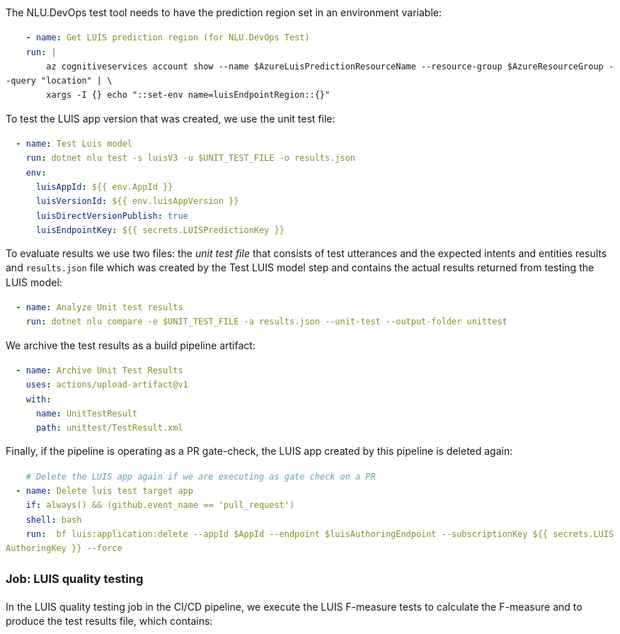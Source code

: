 The NLU.DevOps test tool needs to have the prediction region set in an environment variable:

  ```yml
      - name: Get LUIS prediction region (for NLU.DevOps Test)
      run: |
          az cognitiveservices account show --name $AzureLuisPredictionResourceName --resource-group $AzureResourceGroup --query "location" | \
          xargs -I {} echo "::set-env name=luisEndpointRegion::{}"
  ```

To test the LUIS app version that was created, we use the unit test file:

  ```yml
    - name: Test Luis model
      run: dotnet nlu test -s luisV3 -u $UNIT_TEST_FILE -o results.json
      env:
        luisAppId: ${{ env.AppId }}
        luisVersionId: ${{ env.luisAppVersion }}
        luisDirectVersionPublish: true
        luisEndpointKey: ${{ secrets.LUISPredictionKey }}
  ```

To evaluate results we use two files: the *unit test file* that consists of test utterances and the expected intents and entities results and `results.json` file which was created by the Test LUIS model step and contains the actual results returned from testing the LUIS model:

  ```yml
    - name: Analyze Unit test results
      run: dotnet nlu compare -e $UNIT_TEST_FILE -a results.json --unit-test --output-folder unittest
  ```

We archive the test results as a build pipeline artifact:

  ```yml
    - name: Archive Unit Test Results
      uses: actions/upload-artifact@v1
      with:
        name: UnitTestResult
        path: unittest/TestResult.xml
  ```

Finally, if the pipeline is operating as a PR gate-check, the LUIS app created by this pipeline is deleted again:

  ```yml
      # Delete the LUIS app again if we are executing as gate check on a PR
    - name: Delete luis test target app
      if: always() && (github.event_name == 'pull_request')
      shell: bash
      run:  bf luis:application:delete --appId $AppId --endpoint $luisAuthoringEndpoint --subscriptionKey ${{ secrets.LUISAuthoringKey }} --force
  ```

### Job: LUIS quality testing

In the LUIS quality testing job in the CI/CD pipeline, we execute the LUIS F-measure tests to calculate the F-measure and to produce the test results file, which contains:
